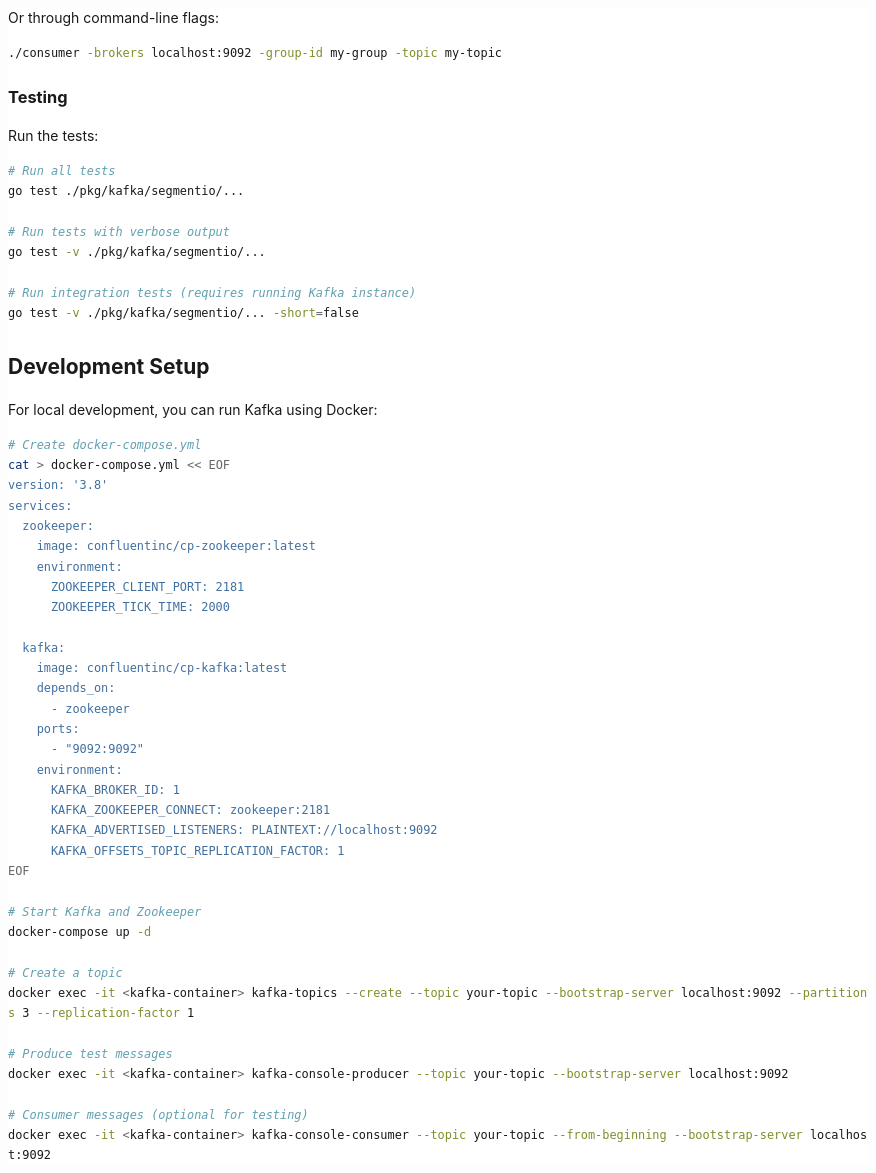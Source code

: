 Or through command-line flags:

```bash
./consumer -brokers localhost:9092 -group-id my-group -topic my-topic
```

### Testing

Run the tests:

```bash
# Run all tests
go test ./pkg/kafka/segmentio/...

# Run tests with verbose output
go test -v ./pkg/kafka/segmentio/...

# Run integration tests (requires running Kafka instance)
go test -v ./pkg/kafka/segmentio/... -short=false
```

## Development Setup

For local development, you can run Kafka using Docker:

```bash
# Create docker-compose.yml
cat > docker-compose.yml << EOF
version: '3.8'
services:
  zookeeper:
    image: confluentinc/cp-zookeeper:latest
    environment:
      ZOOKEEPER_CLIENT_PORT: 2181
      ZOOKEEPER_TICK_TIME: 2000

  kafka:
    image: confluentinc/cp-kafka:latest
    depends_on:
      - zookeeper
    ports:
      - "9092:9092"
    environment:
      KAFKA_BROKER_ID: 1
      KAFKA_ZOOKEEPER_CONNECT: zookeeper:2181
      KAFKA_ADVERTISED_LISTENERS: PLAINTEXT://localhost:9092
      KAFKA_OFFSETS_TOPIC_REPLICATION_FACTOR: 1
EOF

# Start Kafka and Zookeeper
docker-compose up -d

# Create a topic
docker exec -it <kafka-container> kafka-topics --create --topic your-topic --bootstrap-server localhost:9092 --partitions 3 --replication-factor 1

# Produce test messages
docker exec -it <kafka-container> kafka-console-producer --topic your-topic --bootstrap-server localhost:9092

# Consumer messages (optional for testing)
docker exec -it <kafka-container> kafka-console-consumer --topic your-topic --from-beginning --bootstrap-server localhost:9092
```
